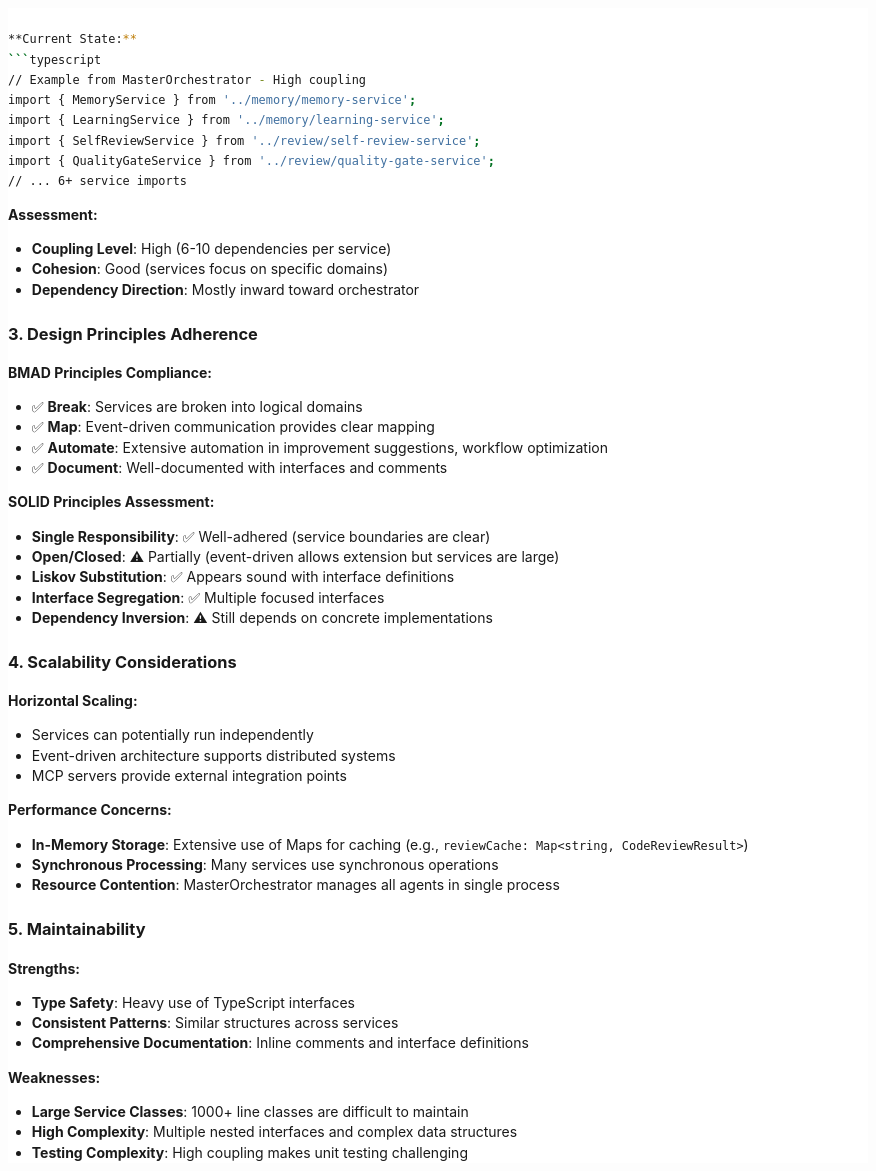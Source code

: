    ```bash

**Current State:**
```typescript
// Example from MasterOrchestrator - High coupling
import { MemoryService } from '../memory/memory-service';
import { LearningService } from '../memory/learning-service';
import { SelfReviewService } from '../review/self-review-service';
import { QualityGateService } from '../review/quality-gate-service';
// ... 6+ service imports
```

**Assessment:**
- **Coupling Level**: High (6-10 dependencies per service)
- **Cohesion**: Good (services focus on specific domains)
- **Dependency Direction**: Mostly inward toward orchestrator

### 3. Design Principles Adherence

**BMAD Principles Compliance:**
- ✅ **Break**: Services are broken into logical domains
- ✅ **Map**: Event-driven communication provides clear mapping
- ✅ **Automate**: Extensive automation in improvement suggestions, workflow optimization
- ✅ **Document**: Well-documented with interfaces and comments

**SOLID Principles Assessment:**
- **Single Responsibility**: ✅ Well-adhered (service boundaries are clear)
- **Open/Closed**: ⚠️ Partially (event-driven allows extension but services are large)
- **Liskov Substitution**: ✅ Appears sound with interface definitions
- **Interface Segregation**: ✅ Multiple focused interfaces
- **Dependency Inversion**: ⚠️ Still depends on concrete implementations

### 4. Scalability Considerations

**Horizontal Scaling:**
- Services can potentially run independently
- Event-driven architecture supports distributed systems
- MCP servers provide external integration points

**Performance Concerns:**
- **In-Memory Storage**: Extensive use of Maps for caching (e.g., `reviewCache: Map<string, CodeReviewResult>`)
- **Synchronous Processing**: Many services use synchronous operations
- **Resource Contention**: MasterOrchestrator manages all agents in single process

### 5. Maintainability

**Strengths:**
- **Type Safety**: Heavy use of TypeScript interfaces
- **Consistent Patterns**: Similar structures across services
- **Comprehensive Documentation**: Inline comments and interface definitions

**Weaknesses:**
- **Large Service Classes**: 1000+ line classes are difficult to maintain
- **High Complexity**: Multiple nested interfaces and complex data structures
- **Testing Complexity**: High coupling makes unit testing challenging

